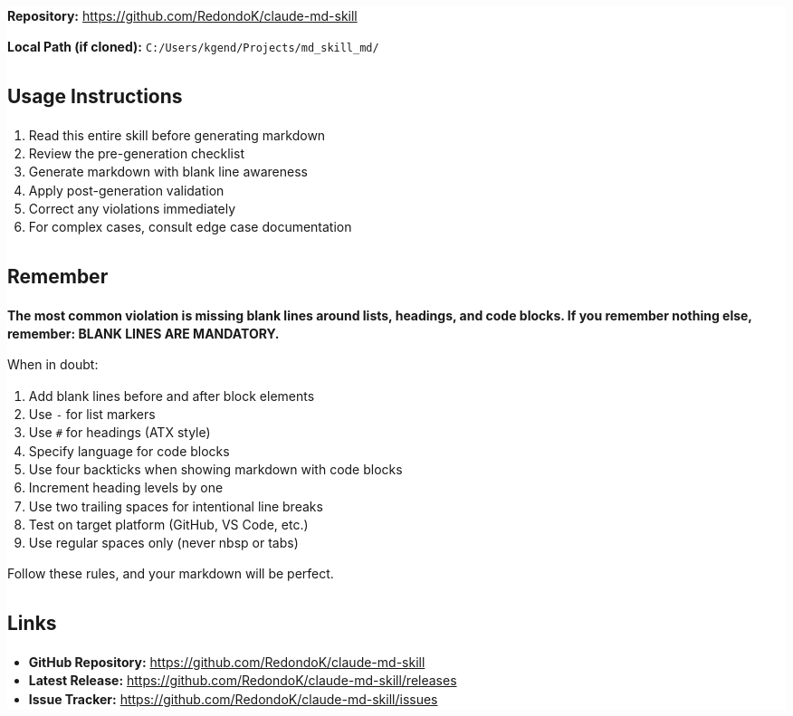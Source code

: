 **Repository:** <https://github.com/RedondoK/claude-md-skill>

**Local Path (if cloned):** `C:/Users/kgend/Projects/md_skill_md/`

## Usage Instructions

1. Read this entire skill before generating markdown
2. Review the pre-generation checklist
3. Generate markdown with blank line awareness
4. Apply post-generation validation
5. Correct any violations immediately
6. For complex cases, consult edge case documentation

## Remember

**The most common violation is missing blank lines around lists, headings, and
code blocks. If you remember nothing else, remember: BLANK LINES ARE
MANDATORY.**

When in doubt:

1. Add blank lines before and after block elements
2. Use `-` for list markers
3. Use `#` for headings (ATX style)
4. Specify language for code blocks
5. Use four backticks when showing markdown with code blocks
6. Increment heading levels by one
7. Use two trailing spaces for intentional line breaks
8. Test on target platform (GitHub, VS Code, etc.)
9. Use regular spaces only (never nbsp or tabs)

Follow these rules, and your markdown will be perfect.

## Links

- **GitHub Repository:** <https://github.com/RedondoK/claude-md-skill>
- **Latest Release:** <https://github.com/RedondoK/claude-md-skill/releases>
- **Issue Tracker:** <https://github.com/RedondoK/claude-md-skill/issues>

